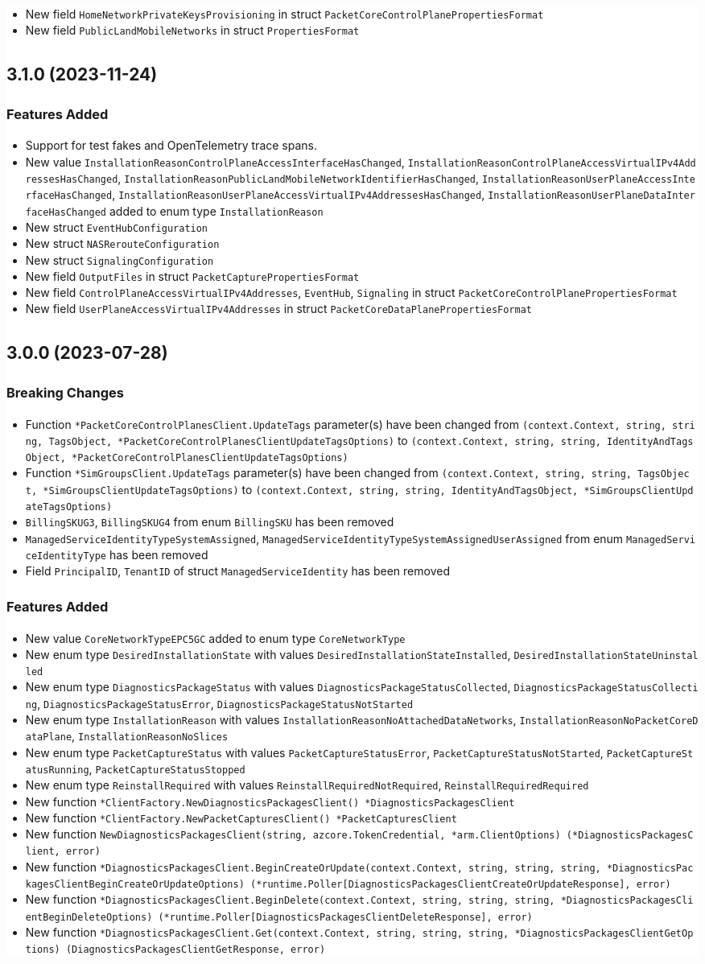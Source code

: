 - New field `HomeNetworkPrivateKeysProvisioning` in struct `PacketCoreControlPlanePropertiesFormat`
- New field `PublicLandMobileNetworks` in struct `PropertiesFormat`


## 3.1.0 (2023-11-24)
### Features Added

- Support for test fakes and OpenTelemetry trace spans.
- New value `InstallationReasonControlPlaneAccessInterfaceHasChanged`, `InstallationReasonControlPlaneAccessVirtualIPv4AddressesHasChanged`, `InstallationReasonPublicLandMobileNetworkIdentifierHasChanged`, `InstallationReasonUserPlaneAccessInterfaceHasChanged`, `InstallationReasonUserPlaneAccessVirtualIPv4AddressesHasChanged`, `InstallationReasonUserPlaneDataInterfaceHasChanged` added to enum type `InstallationReason`
- New struct `EventHubConfiguration`
- New struct `NASRerouteConfiguration`
- New struct `SignalingConfiguration`
- New field `OutputFiles` in struct `PacketCapturePropertiesFormat`
- New field `ControlPlaneAccessVirtualIPv4Addresses`, `EventHub`, `Signaling` in struct `PacketCoreControlPlanePropertiesFormat`
- New field `UserPlaneAccessVirtualIPv4Addresses` in struct `PacketCoreDataPlanePropertiesFormat`


## 3.0.0 (2023-07-28)
### Breaking Changes

- Function `*PacketCoreControlPlanesClient.UpdateTags` parameter(s) have been changed from `(context.Context, string, string, TagsObject, *PacketCoreControlPlanesClientUpdateTagsOptions)` to `(context.Context, string, string, IdentityAndTagsObject, *PacketCoreControlPlanesClientUpdateTagsOptions)`
- Function `*SimGroupsClient.UpdateTags` parameter(s) have been changed from `(context.Context, string, string, TagsObject, *SimGroupsClientUpdateTagsOptions)` to `(context.Context, string, string, IdentityAndTagsObject, *SimGroupsClientUpdateTagsOptions)`
- `BillingSKUG3`, `BillingSKUG4` from enum `BillingSKU` has been removed
- `ManagedServiceIdentityTypeSystemAssigned`, `ManagedServiceIdentityTypeSystemAssignedUserAssigned` from enum `ManagedServiceIdentityType` has been removed
- Field `PrincipalID`, `TenantID` of struct `ManagedServiceIdentity` has been removed

### Features Added

- New value `CoreNetworkTypeEPC5GC` added to enum type `CoreNetworkType`
- New enum type `DesiredInstallationState` with values `DesiredInstallationStateInstalled`, `DesiredInstallationStateUninstalled`
- New enum type `DiagnosticsPackageStatus` with values `DiagnosticsPackageStatusCollected`, `DiagnosticsPackageStatusCollecting`, `DiagnosticsPackageStatusError`, `DiagnosticsPackageStatusNotStarted`
- New enum type `InstallationReason` with values `InstallationReasonNoAttachedDataNetworks`, `InstallationReasonNoPacketCoreDataPlane`, `InstallationReasonNoSlices`
- New enum type `PacketCaptureStatus` with values `PacketCaptureStatusError`, `PacketCaptureStatusNotStarted`, `PacketCaptureStatusRunning`, `PacketCaptureStatusStopped`
- New enum type `ReinstallRequired` with values `ReinstallRequiredNotRequired`, `ReinstallRequiredRequired`
- New function `*ClientFactory.NewDiagnosticsPackagesClient() *DiagnosticsPackagesClient`
- New function `*ClientFactory.NewPacketCapturesClient() *PacketCapturesClient`
- New function `NewDiagnosticsPackagesClient(string, azcore.TokenCredential, *arm.ClientOptions) (*DiagnosticsPackagesClient, error)`
- New function `*DiagnosticsPackagesClient.BeginCreateOrUpdate(context.Context, string, string, string, *DiagnosticsPackagesClientBeginCreateOrUpdateOptions) (*runtime.Poller[DiagnosticsPackagesClientCreateOrUpdateResponse], error)`
- New function `*DiagnosticsPackagesClient.BeginDelete(context.Context, string, string, string, *DiagnosticsPackagesClientBeginDeleteOptions) (*runtime.Poller[DiagnosticsPackagesClientDeleteResponse], error)`
- New function `*DiagnosticsPackagesClient.Get(context.Context, string, string, string, *DiagnosticsPackagesClientGetOptions) (DiagnosticsPackagesClientGetResponse, error)`